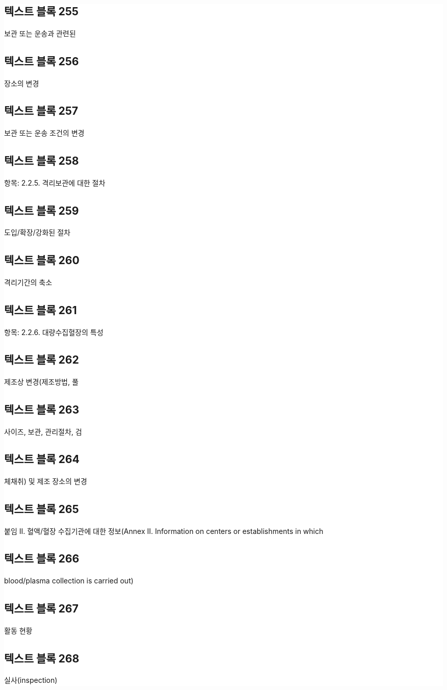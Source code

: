## 텍스트 블록 255
보관 또는 운송과 관련된

## 텍스트 블록 256
장소의 변경

## 텍스트 블록 257
보관 또는 운송 조건의 변경

## 텍스트 블록 258
항목: 2.2.5. 격리보관에 대한 절차

## 텍스트 블록 259
도입/확장/강화된 절차

## 텍스트 블록 260
격리기간의 축소

## 텍스트 블록 261
항목: 2.2.6. 대량수집혈장의 특성

## 텍스트 블록 262
제조상 변경(제조방법, 풀

## 텍스트 블록 263
사이즈, 보관, 관리절차, 검

## 텍스트 블록 264
체채취) 및 제조 장소의 변경

## 텍스트 블록 265
붙임 II. 혈액/혈장 수집기관에 대한 정보(Annex II. Information on centers or establishments in which

## 텍스트 블록 266
blood/plasma collection is carried out)

## 텍스트 블록 267
활동 현황

## 텍스트 블록 268
실사(inspection)
